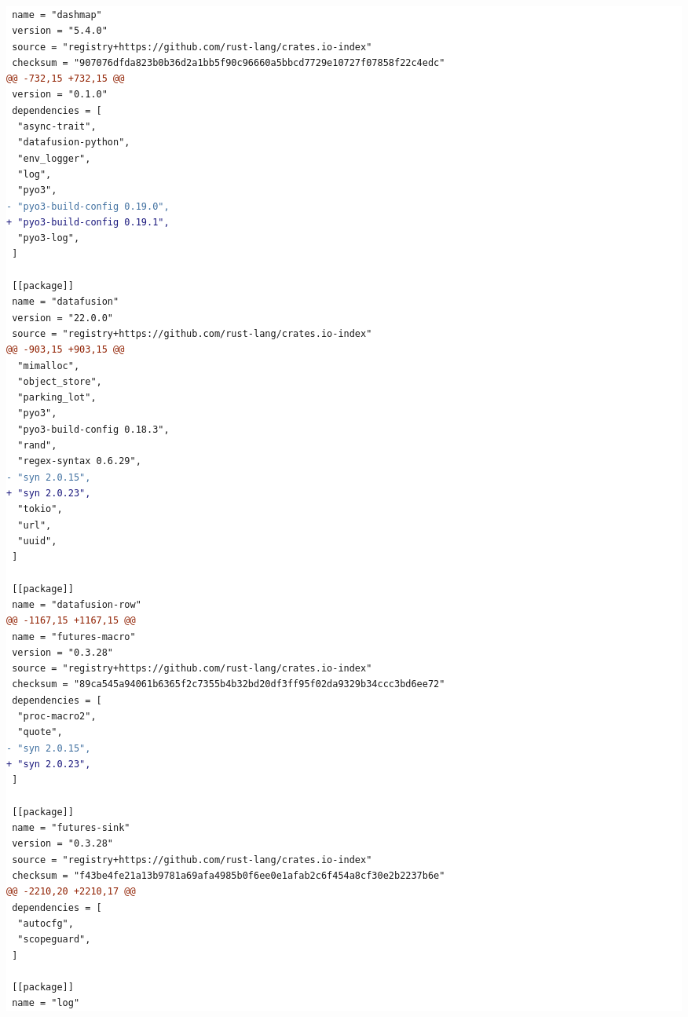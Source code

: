 ```diff
 name = "dashmap"
 version = "5.4.0"
 source = "registry+https://github.com/rust-lang/crates.io-index"
 checksum = "907076dfda823b0b36d2a1bb5f90c96660a5bbcd7729e10727f07858f22c4edc"
@@ -732,15 +732,15 @@
 version = "0.1.0"
 dependencies = [
  "async-trait",
  "datafusion-python",
  "env_logger",
  "log",
  "pyo3",
- "pyo3-build-config 0.19.0",
+ "pyo3-build-config 0.19.1",
  "pyo3-log",
 ]
 
 [[package]]
 name = "datafusion"
 version = "22.0.0"
 source = "registry+https://github.com/rust-lang/crates.io-index"
@@ -903,15 +903,15 @@
  "mimalloc",
  "object_store",
  "parking_lot",
  "pyo3",
  "pyo3-build-config 0.18.3",
  "rand",
  "regex-syntax 0.6.29",
- "syn 2.0.15",
+ "syn 2.0.23",
  "tokio",
  "url",
  "uuid",
 ]
 
 [[package]]
 name = "datafusion-row"
@@ -1167,15 +1167,15 @@
 name = "futures-macro"
 version = "0.3.28"
 source = "registry+https://github.com/rust-lang/crates.io-index"
 checksum = "89ca545a94061b6365f2c7355b4b32bd20df3ff95f02da9329b34ccc3bd6ee72"
 dependencies = [
  "proc-macro2",
  "quote",
- "syn 2.0.15",
+ "syn 2.0.23",
 ]
 
 [[package]]
 name = "futures-sink"
 version = "0.3.28"
 source = "registry+https://github.com/rust-lang/crates.io-index"
 checksum = "f43be4fe21a13b9781a69afa4985b0f6ee0e1afab2c6f454a8cf30e2b2237b6e"
@@ -2210,20 +2210,17 @@
 dependencies = [
  "autocfg",
  "scopeguard",
 ]
 
 [[package]]
 name = "log"
```